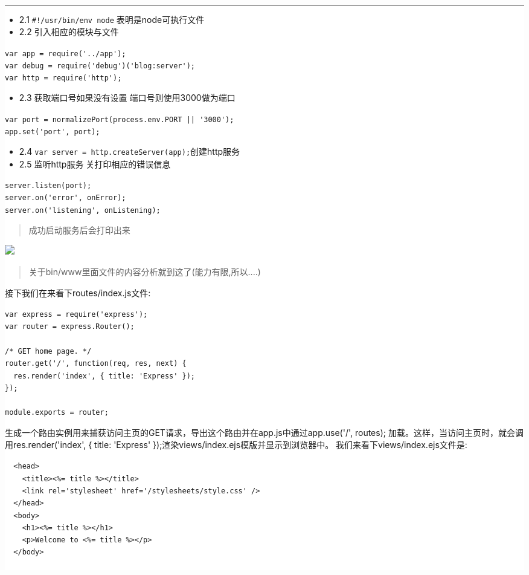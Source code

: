 
*** 

- 2.1 `#!/usr/bin/env node` 表明是node可执行文件
- 2.2 引入相应的模块与文件

```
var app = require('../app');
var debug = require('debug')('blog:server');
var http = require('http');
```

- 2.3  获取端口号如果没有设置 端口号则使用3000做为端口

```
var port = normalizePort(process.env.PORT || '3000');
app.set('port', port);

```

- 2.4 `var server = http.createServer(app);`创建http服务
- 2.5 监听http服务 关打印相应的错误信息

```
server.listen(port);
server.on('error', onError);
server.on('listening', onListening);

```
> 成功启动服务后会打印出来


![](http://i1.piimg.com/567571/adb05ec2e62c570d.png)


> 关于bin/www里面文件的内容分析就到这了(能力有限,所以....)


接下我们在来看下routes/index.js文件:

```
var express = require('express');
var router = express.Router();

/* GET home page. */
router.get('/', function(req, res, next) {
  res.render('index', { title: 'Express' });
});

module.exports = router;

```
生成一个路由实例用来捕获访问主页的GET请求，导出这个路由并在app.js中通过app.use('/', routes); 加载。这样，当访问主页时，就会调用res.render('index', { title: 'Express' });渲染views/index.ejs模版并显示到浏览器中。
我们来看下views/index.ejs文件是:

```
  <head>
    <title><%= title %></title>
    <link rel='stylesheet' href='/stylesheets/style.css' />
  </head>
  <body>
    <h1><%= title %></h1>
    <p>Welcome to <%= title %></p>
  </body>


```

